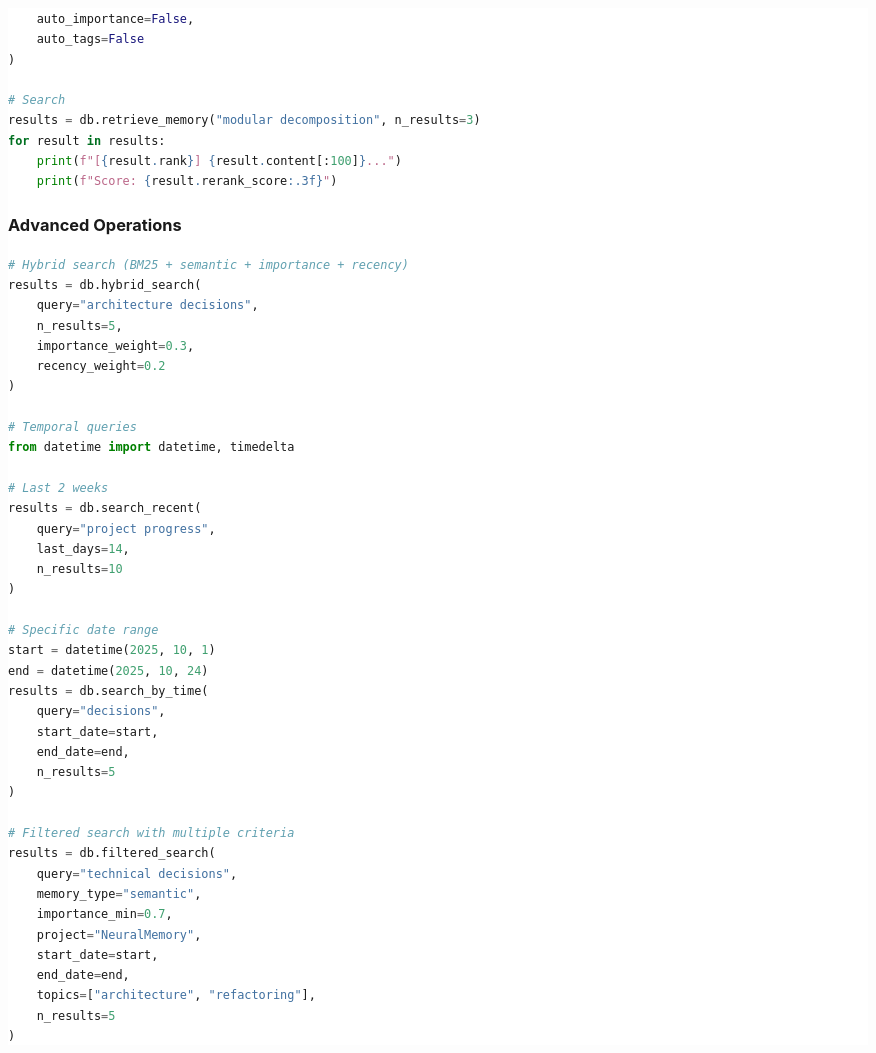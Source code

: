 ```python
    auto_importance=False,
    auto_tags=False
)

# Search
results = db.retrieve_memory("modular decomposition", n_results=3)
for result in results:
    print(f"[{result.rank}] {result.content[:100]}...")
    print(f"Score: {result.rerank_score:.3f}")
```

### Advanced Operations

```python
# Hybrid search (BM25 + semantic + importance + recency)
results = db.hybrid_search(
    query="architecture decisions",
    n_results=5,
    importance_weight=0.3,
    recency_weight=0.2
)

# Temporal queries
from datetime import datetime, timedelta

# Last 2 weeks
results = db.search_recent(
    query="project progress",
    last_days=14,
    n_results=10
)

# Specific date range
start = datetime(2025, 10, 1)
end = datetime(2025, 10, 24)
results = db.search_by_time(
    query="decisions",
    start_date=start,
    end_date=end,
    n_results=5
)

# Filtered search with multiple criteria
results = db.filtered_search(
    query="technical decisions",
    memory_type="semantic",
    importance_min=0.7,
    project="NeuralMemory",
    start_date=start,
    end_date=end,
    topics=["architecture", "refactoring"],
    n_results=5
)
```

